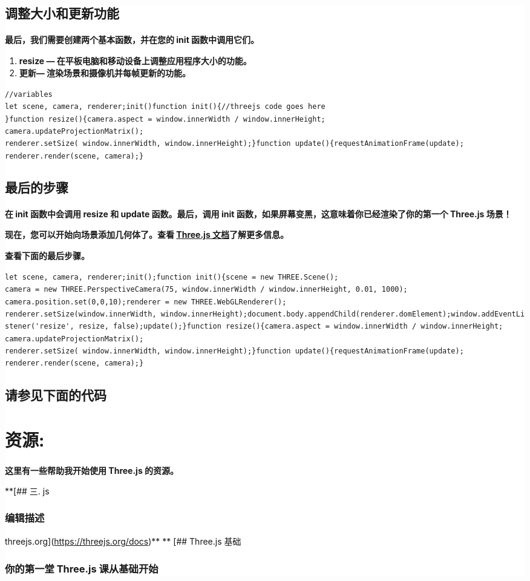 ## **调整大小和更新功能**

**最后，我们需要创建两个基本函数，并在您的 **init** 函数中调用它们。**

1.  ****resize —** 在平板电脑和移动设备上调整应用程序大小的功能。**
2.  ****更新—** 渲染场景和摄像机并每帧更新的功能。**

```
//variables
let scene, camera, renderer;init()function init(){//threejs code goes here
}function resize(){camera.aspect = window.innerWidth / window.innerHeight;
camera.updateProjectionMatrix();
renderer.setSize( window.innerWidth, window.innerHeight);}function update(){requestAnimationFrame(update);
renderer.render(scene, camera);}
```

## **最后的步骤**

**在 init 函数中会调用 **resize** 和 **update** 函数。最后，调用 **init** 函数，如果屏幕变黑，这意味着你已经渲染了你的第一个 Three.js 场景！**

**现在，您可以开始向场景添加几何体了。查看 [Three.js 文档](https://threejs.org/docs/#api/en/geometries/BoxGeometry)了解更多信息。**

**查看下面的最后步骤。**

```
let scene, camera, renderer;init();function init(){scene = new THREE.Scene();
camera = new THREE.PerspectiveCamera(75, window.innerWidth / window.innerHeight, 0.01, 1000);
camera.position.set(0,0,10);renderer = new THREE.WebGLRenderer();
renderer.setSize(window.innerWidth, window.innerHeight);document.body.appendChild(renderer.domElement);window.addEventListener('resize', resize, false);update();}function resize(){camera.aspect = window.innerWidth / window.innerHeight;
camera.updateProjectionMatrix();
renderer.setSize( window.innerWidth, window.innerHeight);}function update(){requestAnimationFrame(update);
renderer.render(scene, camera);}
```

## **请参见下面的代码**

# **资源:**

**这里有一些帮助我开始使用 Three.js 的资源。**

 **[## 三. js

### 编辑描述

threejs.org](https://threejs.org/docs)** **[](https://threejsfundamentals.org/threejs/lessons/threejs-fundamentals.html) [## Three.js 基础

### 你的第一堂 Three.js 课从基础开始
